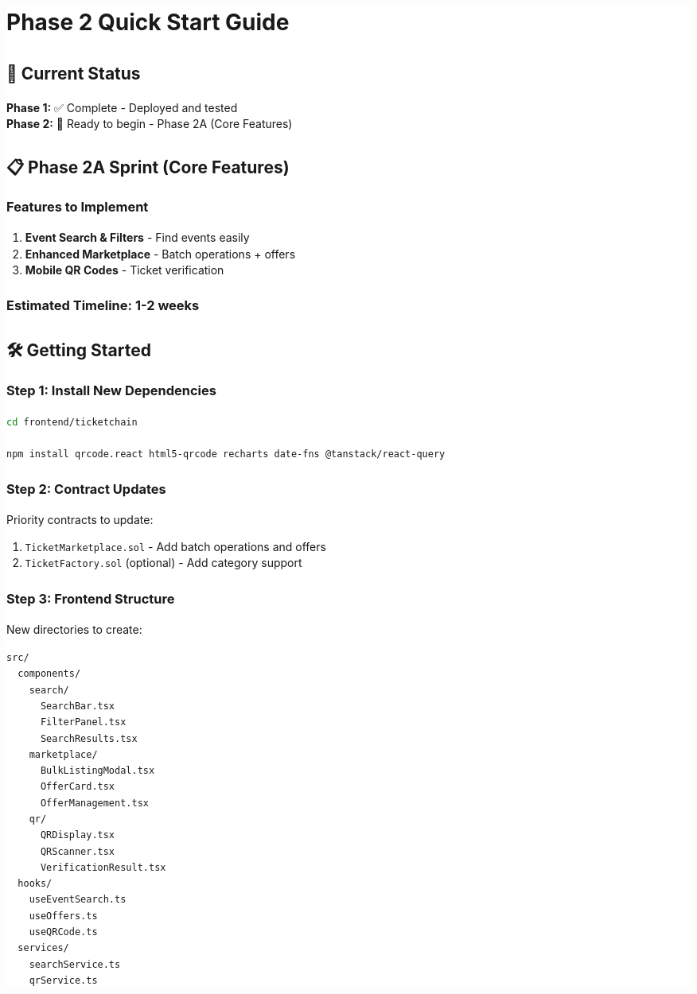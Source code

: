 # Phase 2 Quick Start Guide

## 🎯 Current Status

**Phase 1:** ✅ Complete - Deployed and tested  
**Phase 2:** 🚀 Ready to begin - Phase 2A (Core Features)

## 📋 Phase 2A Sprint (Core Features)

### Features to Implement

1. **Event Search & Filters** - Find events easily
2. **Enhanced Marketplace** - Batch operations + offers
3. **Mobile QR Codes** - Ticket verification

### Estimated Timeline: 1-2 weeks

## 🛠️ Getting Started

### Step 1: Install New Dependencies

```bash
cd frontend/ticketchain

npm install qrcode.react html5-qrcode recharts date-fns @tanstack/react-query
```

### Step 2: Contract Updates

Priority contracts to update:

1. `TicketMarketplace.sol` - Add batch operations and offers
2. `TicketFactory.sol` (optional) - Add category support

### Step 3: Frontend Structure

New directories to create:

```
src/
  components/
    search/
      SearchBar.tsx
      FilterPanel.tsx
      SearchResults.tsx
    marketplace/
      BulkListingModal.tsx
      OfferCard.tsx
      OfferManagement.tsx
    qr/
      QRDisplay.tsx
      QRScanner.tsx
      VerificationResult.tsx
  hooks/
    useEventSearch.ts
    useOffers.ts
    useQRCode.ts
  services/
    searchService.ts
    qrService.ts
```

